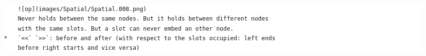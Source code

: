         ![op](images/Spatial/Spatial.008.png)
        Never holds between the same nodes. But it holds between different nodes
        with the same slots. But a slot can never embed an other node.
    *   `<<` `>>`: before and after (with respect to the slots occupied: left ends
        before right starts and vice versa)